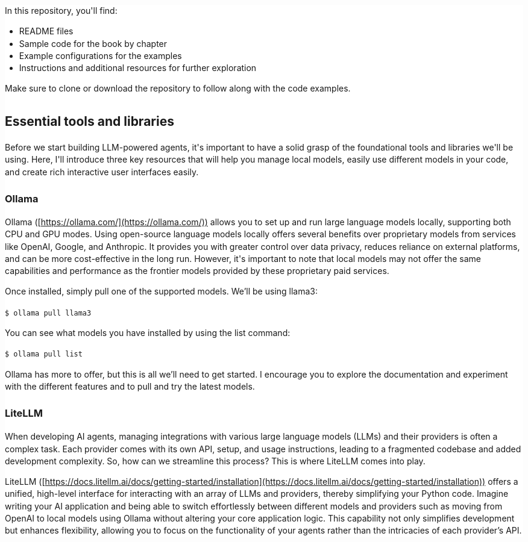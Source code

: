 In this repository, you'll find:

- README files
- Sample code for the book by chapter
- Example configurations for the examples
- Instructions and additional resources for further exploration

Make sure to clone or download the repository to follow along with the code examples.

## Essential tools and libraries

Before we start building LLM-powered agents, it's important to have a solid grasp of the foundational tools and libraries we'll be using. Here, I'll introduce three key resources that will help you manage local models, easily use different models in your code, and create rich interactive user interfaces easily.

### Ollama

Ollama ([https://ollama.com/](https://ollama.com/)) allows you to set up and run large language models locally, supporting both CPU and GPU modes. Using open-source language models locally offers several benefits over proprietary models from services like OpenAI, Google, and Anthropic. It provides you with greater control over data privacy, reduces reliance on external platforms, and can be more cost-effective in the long run. However, it's important to note that local models may not offer the same capabilities and performance as the frontier models provided by these proprietary paid services.

Once installed, simply pull one of the supported models. We’ll be using llama3:

```bash
$ ollama pull llama3
```

You can see what models you have installed by using the list command:

```bash
$ ollama pull list
```

Ollama has more to offer, but this is all we’ll need to get started. I encourage you to explore the documentation and experiment with the different features and to pull and try the latest models.

### LiteLLM

When developing AI agents, managing integrations with various large language models (LLMs) and their providers is often a complex task. Each provider comes with its own API, setup, and usage instructions, leading to a fragmented codebase and added development complexity. So, how can we streamline this process? This is where LiteLLM comes into play.

LiteLLM ([https://docs.litellm.ai/docs/getting-started/installation](https://docs.litellm.ai/docs/getting-started/installation)) offers a unified, high-level interface for interacting with an array of LLMs and providers, thereby simplifying your Python code. Imagine writing your AI application and being able to switch effortlessly between different models and providers such as moving from OpenAI to local models using Ollama without altering your core application logic. This capability not only simplifies development but enhances flexibility, allowing you to focus on the functionality of your agents rather than the intricacies of each provider’s API.
